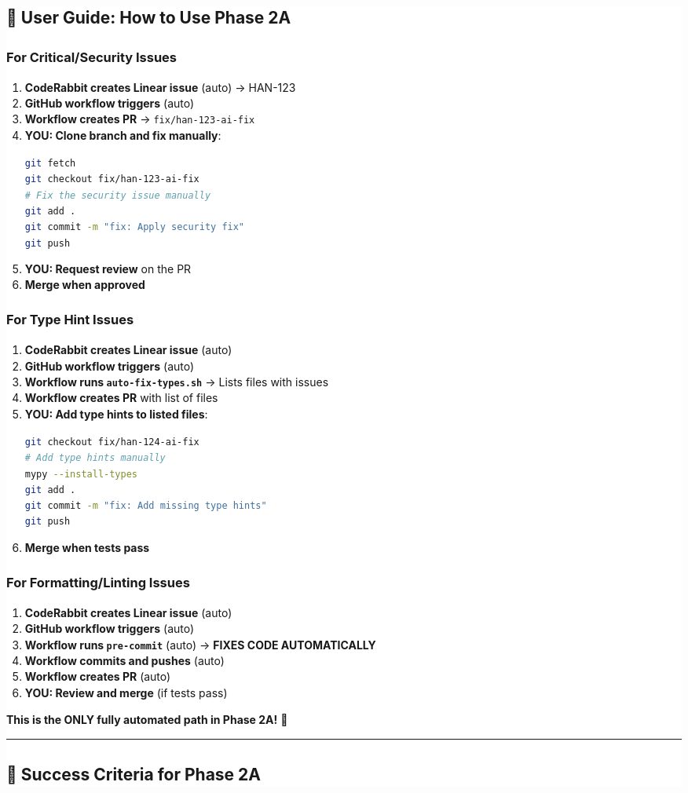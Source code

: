 
## 📖 User Guide: How to Use Phase 2A

### For Critical/Security Issues

1. **CodeRabbit creates Linear issue** (auto) → HAN-123
2. **GitHub workflow triggers** (auto)
3. **Workflow creates PR** → `fix/han-123-ai-fix`
4. **YOU: Clone branch and fix manually**:
   ```bash
   git fetch
   git checkout fix/han-123-ai-fix
   # Fix the security issue manually
   git add .
   git commit -m "fix: Apply security fix"
   git push
   ```
5. **YOU: Request review** on the PR
6. **Merge when approved**

### For Type Hint Issues

1. **CodeRabbit creates Linear issue** (auto)
2. **GitHub workflow triggers** (auto)
3. **Workflow runs `auto-fix-types.sh`** → Lists files with issues
4. **Workflow creates PR** with list of files
5. **YOU: Add type hints to listed files**:
   ```bash
   git checkout fix/han-124-ai-fix
   # Add type hints manually
   mypy --install-types
   git add .
   git commit -m "fix: Add missing type hints"
   git push
   ```
6. **Merge when tests pass**

### For Formatting/Linting Issues

1. **CodeRabbit creates Linear issue** (auto)
2. **GitHub workflow triggers** (auto)
3. **Workflow runs `pre-commit`** (auto) → **FIXES CODE AUTOMATICALLY**
4. **Workflow commits and pushes** (auto)
5. **Workflow creates PR** (auto)
6. **YOU: Review and merge** (if tests pass)

**This is the ONLY fully automated path in Phase 2A!** 🎉

---

## 🎯 Success Criteria for Phase 2A
